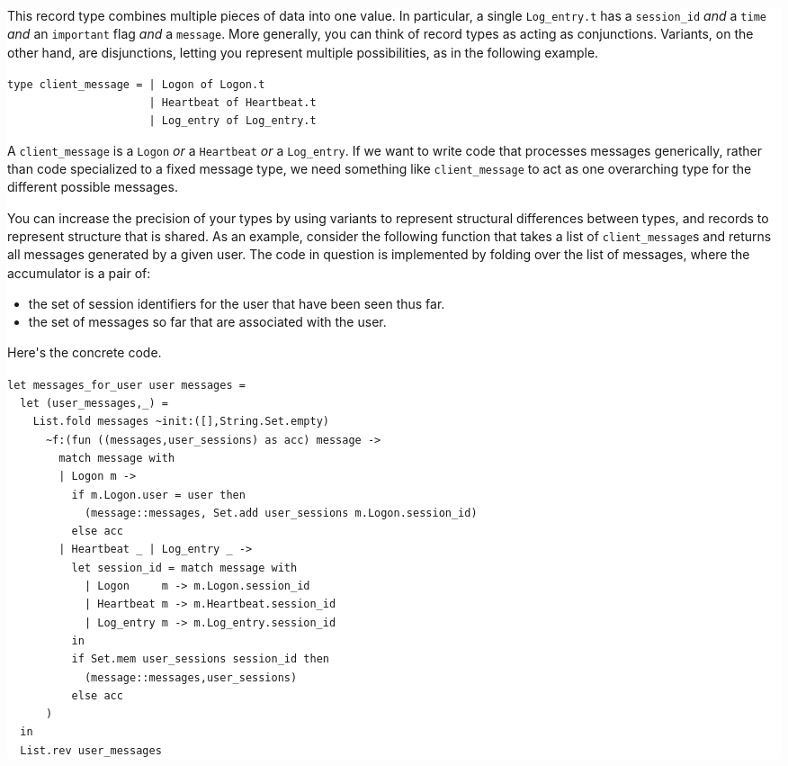 This record type combines multiple pieces of data into one value.  In
particular, a single `Log_entry.t` has a `session_id` _and_ a `time`
_and_ an `important` flag _and_ a `message`.  More generally, you can
think of record types as acting as conjunctions.  Variants, on the
other hand, are disjunctions, letting you represent multiple
possibilities, as in the following example.

~~~~~~~~~~~~~~~~~~~~~~~~~~~~~~~~~~~~ { .ocaml }
type client_message = | Logon of Logon.t
                      | Heartbeat of Heartbeat.t
                      | Log_entry of Log_entry.t
~~~~~~~~~~~~~~~~~~~~~~~~~~~~~~~~~~~~

A `client_message` is a `Logon` _or_ a `Heartbeat` _or_ a `Log_entry`.
If we want to write code that processes messages generically, rather
than code specialized to a fixed message type, we need something like
`client_message` to act as one overarching type for the different
possible messages.

You can increase the precision of your types by using variants to
represent structural differences between types, and records to
represent structure that is shared.  As an example, consider the
following function that takes a list of `client_message`s and returns
all messages generated by a given user.  The code in question is
implemented by folding over the list of messages, where the
accumulator is a pair of:

  - the set of session identifiers for the user that have been seen
    thus far.
  - the set of messages so far that are associated with the user.

Here's the concrete code.

~~~~~~~~~~~~~~~~~~~~~~~~~~~~~~~~~~~~ { .ocaml }
let messages_for_user user messages =
  let (user_messages,_) =
    List.fold messages ~init:([],String.Set.empty)
      ~f:(fun ((messages,user_sessions) as acc) message ->
        match message with
        | Logon m ->
          if m.Logon.user = user then
            (message::messages, Set.add user_sessions m.Logon.session_id)
          else acc
        | Heartbeat _ | Log_entry _ ->
          let session_id = match message with
            | Logon     m -> m.Logon.session_id
            | Heartbeat m -> m.Heartbeat.session_id
            | Log_entry m -> m.Log_entry.session_id
          in
          if Set.mem user_sessions session_id then
            (message::messages,user_sessions)
          else acc
      )
  in
  List.rev user_messages
~~~~~~~~~~~~~~~~~~~~~~~~~~~~~~~~~~~~
